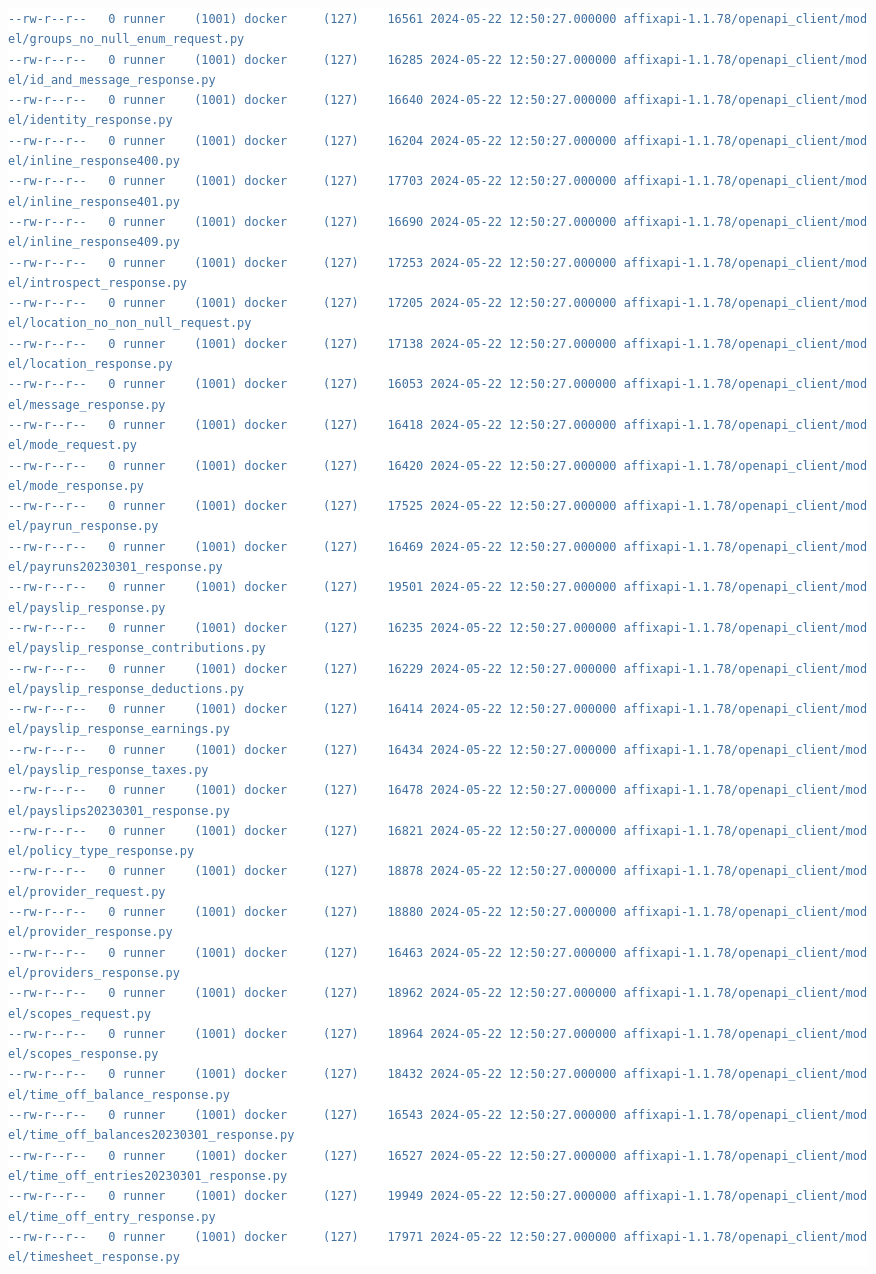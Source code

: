 ```diff
--rw-r--r--   0 runner    (1001) docker     (127)    16561 2024-05-22 12:50:27.000000 affixapi-1.1.78/openapi_client/model/groups_no_null_enum_request.py
--rw-r--r--   0 runner    (1001) docker     (127)    16285 2024-05-22 12:50:27.000000 affixapi-1.1.78/openapi_client/model/id_and_message_response.py
--rw-r--r--   0 runner    (1001) docker     (127)    16640 2024-05-22 12:50:27.000000 affixapi-1.1.78/openapi_client/model/identity_response.py
--rw-r--r--   0 runner    (1001) docker     (127)    16204 2024-05-22 12:50:27.000000 affixapi-1.1.78/openapi_client/model/inline_response400.py
--rw-r--r--   0 runner    (1001) docker     (127)    17703 2024-05-22 12:50:27.000000 affixapi-1.1.78/openapi_client/model/inline_response401.py
--rw-r--r--   0 runner    (1001) docker     (127)    16690 2024-05-22 12:50:27.000000 affixapi-1.1.78/openapi_client/model/inline_response409.py
--rw-r--r--   0 runner    (1001) docker     (127)    17253 2024-05-22 12:50:27.000000 affixapi-1.1.78/openapi_client/model/introspect_response.py
--rw-r--r--   0 runner    (1001) docker     (127)    17205 2024-05-22 12:50:27.000000 affixapi-1.1.78/openapi_client/model/location_no_non_null_request.py
--rw-r--r--   0 runner    (1001) docker     (127)    17138 2024-05-22 12:50:27.000000 affixapi-1.1.78/openapi_client/model/location_response.py
--rw-r--r--   0 runner    (1001) docker     (127)    16053 2024-05-22 12:50:27.000000 affixapi-1.1.78/openapi_client/model/message_response.py
--rw-r--r--   0 runner    (1001) docker     (127)    16418 2024-05-22 12:50:27.000000 affixapi-1.1.78/openapi_client/model/mode_request.py
--rw-r--r--   0 runner    (1001) docker     (127)    16420 2024-05-22 12:50:27.000000 affixapi-1.1.78/openapi_client/model/mode_response.py
--rw-r--r--   0 runner    (1001) docker     (127)    17525 2024-05-22 12:50:27.000000 affixapi-1.1.78/openapi_client/model/payrun_response.py
--rw-r--r--   0 runner    (1001) docker     (127)    16469 2024-05-22 12:50:27.000000 affixapi-1.1.78/openapi_client/model/payruns20230301_response.py
--rw-r--r--   0 runner    (1001) docker     (127)    19501 2024-05-22 12:50:27.000000 affixapi-1.1.78/openapi_client/model/payslip_response.py
--rw-r--r--   0 runner    (1001) docker     (127)    16235 2024-05-22 12:50:27.000000 affixapi-1.1.78/openapi_client/model/payslip_response_contributions.py
--rw-r--r--   0 runner    (1001) docker     (127)    16229 2024-05-22 12:50:27.000000 affixapi-1.1.78/openapi_client/model/payslip_response_deductions.py
--rw-r--r--   0 runner    (1001) docker     (127)    16414 2024-05-22 12:50:27.000000 affixapi-1.1.78/openapi_client/model/payslip_response_earnings.py
--rw-r--r--   0 runner    (1001) docker     (127)    16434 2024-05-22 12:50:27.000000 affixapi-1.1.78/openapi_client/model/payslip_response_taxes.py
--rw-r--r--   0 runner    (1001) docker     (127)    16478 2024-05-22 12:50:27.000000 affixapi-1.1.78/openapi_client/model/payslips20230301_response.py
--rw-r--r--   0 runner    (1001) docker     (127)    16821 2024-05-22 12:50:27.000000 affixapi-1.1.78/openapi_client/model/policy_type_response.py
--rw-r--r--   0 runner    (1001) docker     (127)    18878 2024-05-22 12:50:27.000000 affixapi-1.1.78/openapi_client/model/provider_request.py
--rw-r--r--   0 runner    (1001) docker     (127)    18880 2024-05-22 12:50:27.000000 affixapi-1.1.78/openapi_client/model/provider_response.py
--rw-r--r--   0 runner    (1001) docker     (127)    16463 2024-05-22 12:50:27.000000 affixapi-1.1.78/openapi_client/model/providers_response.py
--rw-r--r--   0 runner    (1001) docker     (127)    18962 2024-05-22 12:50:27.000000 affixapi-1.1.78/openapi_client/model/scopes_request.py
--rw-r--r--   0 runner    (1001) docker     (127)    18964 2024-05-22 12:50:27.000000 affixapi-1.1.78/openapi_client/model/scopes_response.py
--rw-r--r--   0 runner    (1001) docker     (127)    18432 2024-05-22 12:50:27.000000 affixapi-1.1.78/openapi_client/model/time_off_balance_response.py
--rw-r--r--   0 runner    (1001) docker     (127)    16543 2024-05-22 12:50:27.000000 affixapi-1.1.78/openapi_client/model/time_off_balances20230301_response.py
--rw-r--r--   0 runner    (1001) docker     (127)    16527 2024-05-22 12:50:27.000000 affixapi-1.1.78/openapi_client/model/time_off_entries20230301_response.py
--rw-r--r--   0 runner    (1001) docker     (127)    19949 2024-05-22 12:50:27.000000 affixapi-1.1.78/openapi_client/model/time_off_entry_response.py
--rw-r--r--   0 runner    (1001) docker     (127)    17971 2024-05-22 12:50:27.000000 affixapi-1.1.78/openapi_client/model/timesheet_response.py
```